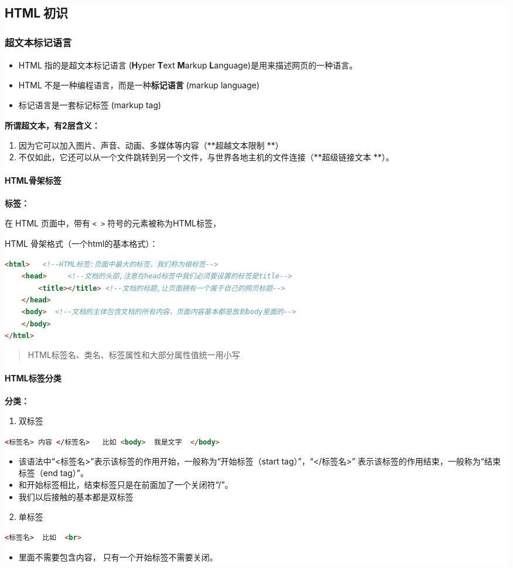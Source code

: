## HTML 初识

### 超文本标记语言

- HTML 指的是超文本标记语言 (**H**yper **T**ext **M**arkup **L**anguage)是用来描述网页的一种语言。

- HTML 不是一种编程语言，而是一种**标记语言** (markup language)

- 标记语言是一套标记标签 (markup tag)



**所谓超文本，有2层含义：**

1. 因为它可以加入图片、声音、动画、多媒体等内容（**超越文本限制 **）
2. 不仅如此，它还可以从一个文件跳转到另一个文件，与世界各地主机的文件连接（**超级链接文本 **）。



#### HTML骨架标签

**标签：**

在 HTML 页面中，带有 `< >` 符号的元素被称为HTML标签，

HTML 骨架格式（一个html的基本格式）：

```html
<html>   <!--HTML标签:页面中最大的标签，我们称为根标签-->
    <head>     <!--文档的头部,注意在head标签中我们必须要设置的标签是title-->
        <title></title>	<!--文档的标题,让页面拥有一个属于自己的网页标题-->
    </head>
    <body>	<!--文档的主体包含文档的所有内容，页面内容基本都是放到body里面的-->
    </body>
</html>
```
> HTML标签名、类名、标签属性和大部分属性值统一用小写



#### HTML标签分类

**分类：**

1. 双标签

```html
<标签名> 内容 </标签名>   比如 <body>  我是文字  </body>
```

* 该语法中“<标签名>”表示该标签的作用开始，一般称为“开始标签（start tag）”，“</标签名>” 表示该标签的作用结束，一般称为“结束标签（end tag）”。
* 和开始标签相比，结束标签只是在前面加了一个关闭符“/”。
* 我们以后接触的基本都是双标签

2. 单标签

```html
<标签名>  比如  <br>
```

* 里面不需要包含内容， 只有一个开始标签不需要关闭。
